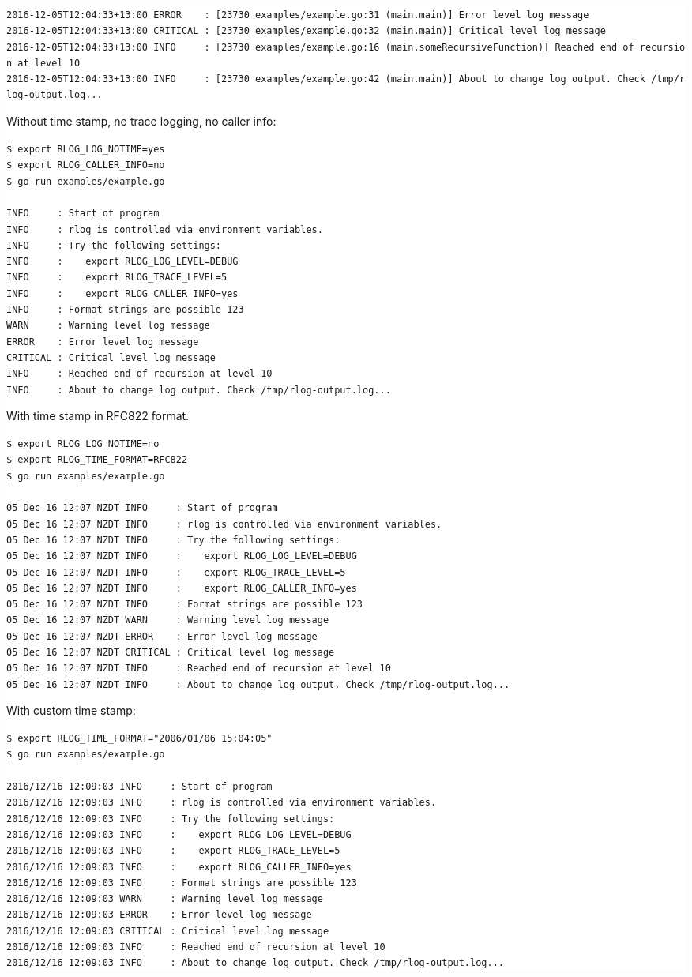     2016-12-05T12:04:33+13:00 ERROR    : [23730 examples/example.go:31 (main.main)] Error level log message
    2016-12-05T12:04:33+13:00 CRITICAL : [23730 examples/example.go:32 (main.main)] Critical level log message
    2016-12-05T12:04:33+13:00 INFO     : [23730 examples/example.go:16 (main.someRecursiveFunction)] Reached end of recursion at level 10
    2016-12-05T12:04:33+13:00 INFO     : [23730 examples/example.go:42 (main.main)] About to change log output. Check /tmp/rlog-output.log...

Without time stamp, no trace logging, no caller info:

    $ export RLOG_LOG_NOTIME=yes
    $ export RLOG_CALLER_INFO=no
    $ go run examples/example.go

    INFO     : Start of program
    INFO     : rlog is controlled via environment variables.
    INFO     : Try the following settings:
    INFO     :    export RLOG_LOG_LEVEL=DEBUG
    INFO     :    export RLOG_TRACE_LEVEL=5
    INFO     :    export RLOG_CALLER_INFO=yes
    INFO     : Format strings are possible 123
    WARN     : Warning level log message
    ERROR    : Error level log message
    CRITICAL : Critical level log message
    INFO     : Reached end of recursion at level 10
    INFO     : About to change log output. Check /tmp/rlog-output.log...

With time stamp in RFC822 format.

    $ export RLOG_LOG_NOTIME=no
    $ export RLOG_TIME_FORMAT=RFC822
    $ go run examples/example.go

    05 Dec 16 12:07 NZDT INFO     : Start of program
    05 Dec 16 12:07 NZDT INFO     : rlog is controlled via environment variables.
    05 Dec 16 12:07 NZDT INFO     : Try the following settings:
    05 Dec 16 12:07 NZDT INFO     :    export RLOG_LOG_LEVEL=DEBUG
    05 Dec 16 12:07 NZDT INFO     :    export RLOG_TRACE_LEVEL=5
    05 Dec 16 12:07 NZDT INFO     :    export RLOG_CALLER_INFO=yes
    05 Dec 16 12:07 NZDT INFO     : Format strings are possible 123
    05 Dec 16 12:07 NZDT WARN     : Warning level log message
    05 Dec 16 12:07 NZDT ERROR    : Error level log message
    05 Dec 16 12:07 NZDT CRITICAL : Critical level log message
    05 Dec 16 12:07 NZDT INFO     : Reached end of recursion at level 10
    05 Dec 16 12:07 NZDT INFO     : About to change log output. Check /tmp/rlog-output.log...

With custom time stamp:

    $ export RLOG_TIME_FORMAT="2006/01/06 15:04:05"
    $ go run examples/example.go

    2016/12/16 12:09:03 INFO     : Start of program
    2016/12/16 12:09:03 INFO     : rlog is controlled via environment variables.
    2016/12/16 12:09:03 INFO     : Try the following settings:
    2016/12/16 12:09:03 INFO     :    export RLOG_LOG_LEVEL=DEBUG
    2016/12/16 12:09:03 INFO     :    export RLOG_TRACE_LEVEL=5
    2016/12/16 12:09:03 INFO     :    export RLOG_CALLER_INFO=yes
    2016/12/16 12:09:03 INFO     : Format strings are possible 123
    2016/12/16 12:09:03 WARN     : Warning level log message
    2016/12/16 12:09:03 ERROR    : Error level log message
    2016/12/16 12:09:03 CRITICAL : Critical level log message
    2016/12/16 12:09:03 INFO     : Reached end of recursion at level 10
    2016/12/16 12:09:03 INFO     : About to change log output. Check /tmp/rlog-output.log...
